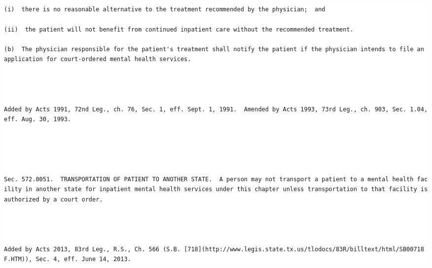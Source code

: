     (i)  there is no reasonable alternative to the treatment recommended by the physician;  and
    
    (ii)  the patient will not benefit from continued inpatient care without the recommended treatment.
    
    (b)  The physician responsible for the patient's treatment shall notify the patient if the physician intends to file an application for court-ordered mental health services.
    
    
    
    
    Added by Acts 1991, 72nd Leg., ch. 76, Sec. 1, eff. Sept. 1, 1991.  Amended by Acts 1993, 73rd Leg., ch. 903, Sec. 1.04, eff. Aug. 30, 1993.
    
    
    
    
    
    Sec. 572.0051.  TRANSPORTATION OF PATIENT TO ANOTHER STATE.  A person may not transport a patient to a mental health facility in another state for inpatient mental health services under this chapter unless transportation to that facility is authorized by a court order.
    
    
    
    
    Added by Acts 2013, 83rd Leg., R.S., Ch. 566 (S.B. [718](http://www.legis.state.tx.us/tlodocs/83R/billtext/html/SB00718F.HTM)), Sec. 4, eff. June 14, 2013.
    
    
    
    
    				
